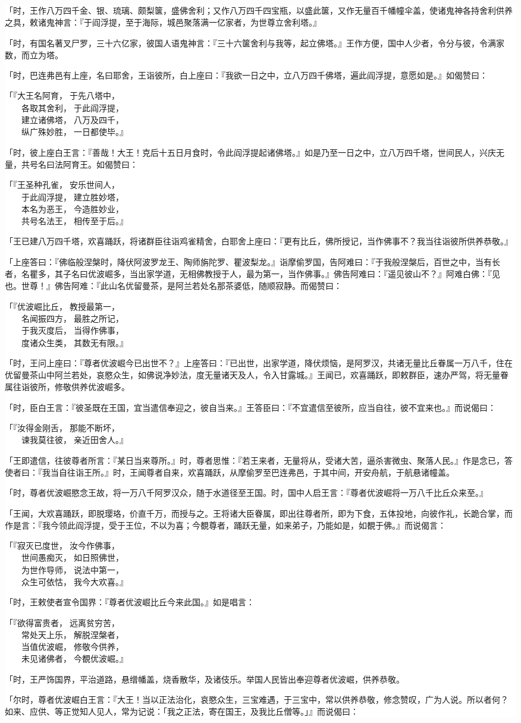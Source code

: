 「时，王作八万四千金、银、琉璃、颇梨箧，盛佛舍利；又作八万四千四宝瓶，以盛此箧，又作无量百千幡幢伞盖，使诸鬼神各持舍利供养之具，敕诸鬼神言：『于阎浮提，至于海际，城邑聚落满一亿家者，为世尊立舍利塔。』

「时，有国名著叉尸罗，三十六亿家，彼国人语鬼神言：『三十六箧舍利与我等，起立佛塔。』王作方便，国中人少者，令分与彼，令满家数，而立为塔。

「时，巴连弗邑有上座，名曰耶舍，王诣彼所，白上座曰：『我欲一日之中，立八万四千佛塔，遍此阎浮提，意愿如是。』如偈赞曰：

「『大王名阿育， 于先八塔中，\
　　各取其舍利， 于此阎浮提，\
　　建立诸佛塔， 八万及四千，\
　　纵广殊妙胜， 一日都使毕。』

「时，彼上座白王言：『善哉！大王！克后十五日月食时，令此阎浮提起诸佛塔。』如是乃至一日之中，立八万四千塔，世间民人，兴庆无量，共号名曰法阿育王。如偈赞曰：

「『王圣种孔雀， 安乐世间人，\
　　于此阎浮提， 建立胜妙塔，\
　　本名为恶王， 今造胜妙业，\
　　共号名法王， 相传至于后。』

「王已建八万四千塔，欢喜踊跃，将诸群臣往诣鸡雀精舍，白耶舍上座曰：『更有比丘，佛所授记，当作佛事不？我当往诣彼所供养恭敬。』

「上座答曰：『佛临般涅槃时，降伏阿波罗龙王、陶师旃陀罗、瞿波梨龙。』诣摩偷罗国，告阿难曰：『于我般涅槃后，百世之中，当有长者，名瞿多，其子名曰优波崛多，当出家学道，无相佛教授于人，最为第一，当作佛事。』佛告阿难曰：『遥见彼山不？』阿难白佛：『见也。世尊！』佛告阿难：『此山名优留曼茶，是阿兰若处名那茶婆低，随顺寂静。而偈赞曰：

「『优波崛比丘， 教授最第一，\
　　名闻振四方， 最胜之所记，\
　　于我灭度后， 当得作佛事，\
　　度诸众生类， 其数无有限。』

「时，王问上座曰：『尊者优波崛今已出世不？』上座答曰：『已出世，出家学道，降伏烦恼，是阿罗汉，共诸无量比丘眷属一万八千，住在优留曼茶山中阿兰若处，哀愍众生，如佛说净妙法，度无量诸天及人，令入甘露城。』王闻已，欢喜踊跃，即敕群臣，速办严驾，将无量眷属往诣彼所，修敬供养优波崛多。

「时，臣白王言：『彼圣既在王国，宜当遣信奉迎之，彼自当来。』王答臣曰：『不宜遣信至彼所，应当自往，彼不宜来也。』而说偈曰：

「『汝得金刚舌， 那能不断坏，\
　　谏我莫往彼， 亲近田舍人。』

「王即遣信，往彼尊者所言：『某日当来尊所。』时，尊者思惟：『若王来者，无量将从，受诸大苦，逼杀害微虫、聚落人民。』作是念已，答使者曰：『我当自往诣王所。』时，王闻尊者自来，欢喜踊跃，从摩偷罗至巴连弗邑，于其中间，开安舟航，于航悬诸幢盖。

「时，尊者优波崛愍念王故，将一万八千阿罗汉众，随于水道径至王国。时，国中人启王言：『尊者优波崛将一万八千比丘众来至。』

「王闻，大欢喜踊跃，即脱璎珞，价直千万，而授与之。王将诸大臣眷属，即出往尊者所，即为下食，五体投地，向彼作礼，长跪合掌，而作是言：『我今领此阎浮提，受于王位，不以为喜；今覩尊者，踊跃无量，如来弟子，乃能如是，如覩于佛。』而说偈言：

「『寂灭已度世， 汝今作佛事，\
　　世间愚痴灭， 如日照佛世，\
　　为世作导师， 说法中第一，\
　　众生可依怙， 我今大欢喜。』

「时，王敕使者宣令国界：『尊者优波崛比丘今来此国。』如是唱言：

「『欲得富贵者， 远离贫穷苦，\
　　常处天上乐， 解脱涅槃者，\
　　当值优波崛， 修敬今供养，\
　　未见诸佛者， 今覩优波崛。』

「时，王严饰国界，平治道路，悬缯幡盖，烧香散华，及诸伎乐。举国人民皆出奉迎尊者优波崛，供养恭敬。

「尔时，尊者优波崛白王言：『大王！当以正法治化，哀愍众生，三宝难遇，于三宝中，常以供养恭敬，修念赞叹，广为人说。所以者何？如来、应供、等正觉知人见人，常为记说：「我之正法，寄在国王，及我比丘僧等。」』而说偈曰：
